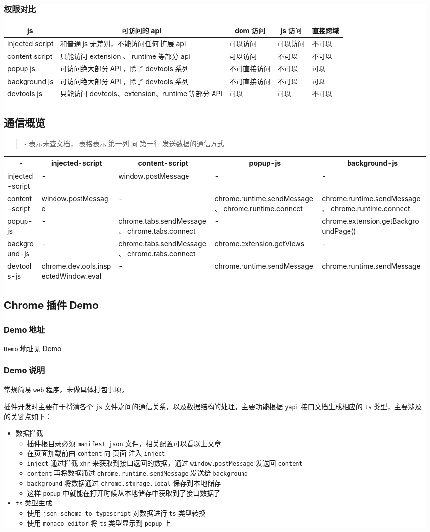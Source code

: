 
### 权限对比

| js | 可访问的 api | dom 访问 | js 访问 | 直接跨域 |
| - | - | - | - | - |
| injected script | 和普通 js 无差别，不能访问任何 扩展 api | 可以访问 | 可以访问 | 不可以 |
| content script | 只能访问 extension 、 runtime 等部分 api | 可以访问 | 不可以 | 不可以 |
| popup js | 可访问绝大部分 API ，除了 devtools 系列 | 不可直接访问 | 不可以 | 可以 |
| background js | 可访问绝大部分 API ，除了 devtools 系列 | 不可直接访问 | 不可以 | 可以 |
| devtools js | 只能访问 devtools、extension、runtime 等部分 API | 可以 | 可以 | 不可以 |




## 通信概览

> `-` 表示未查文档， 表格表示 第一列 向 第一行 发送数据的通信方式

| - | injected-script | content-script | popup-js | background-js |
| - | - | - | - | - |
| injected-script | - | window.postMessage | - | - |
| content-script |window.postMessage|-|chrome.runtime.sendMessage 、 chrome.runtime.connect|chrome.runtime.sendMessage 、 chrome.runtime.connect|
| popup-js |-|chrome.tabs.sendMessage 、 chrome.tabs.connect|-|chrome.extension.getBackgroundPage()|
| background-js |-|chrome.tabs.sendMessage 、 chrome.tabs.connect|chrome.extension.getViews|-|
| devtools-js |chrome.devtools.inspectedWindow.eval|-|chrome.runtime.sendMessage|chrome.runtime.sendMessage|



## Chrome 插件 Demo


### Demo 地址

`Demo` 地址见 [Demo](https://gitee.com/lafen/yapi-ts-extension)


### Demo 说明

常规简易 `web` 程序，未做具体打包事项。

插件开发时主要在于捋清各个 `js` 文件之间的通信关系，以及数据结构的处理，主要功能根据 `yapi` 接口文档生成相应的 `ts` 类型，主要涉及的关键点如下：

- 数据拦截
  - 插件根目录必须 `manifest.json` 文件，相关配置可以看以上文章
  - 在页面加载前由 `content` 向 页面 注入 `inject`
  - `inject` 通过拦截 `xhr` 来获取到接口返回的数据，通过 `window.postMessage` 发送回 `content`
  - `content` 再将数据通过 `chrome.runtime.sendMessage` 发送给 `background`
  - `background` 将数据通过 `chrome.storage.local` 保存到本地储存
  - 这样 `popup` 中就能在打开时候从本地储存中获取到了接口数据了
- `ts` 类型生成
  - 使用 `json-schema-to-typescript` 对数据进行 `ts` 类型转换
  - 使用 `monaco-editor` 将 `ts` 类型显示到 `popup` 上

